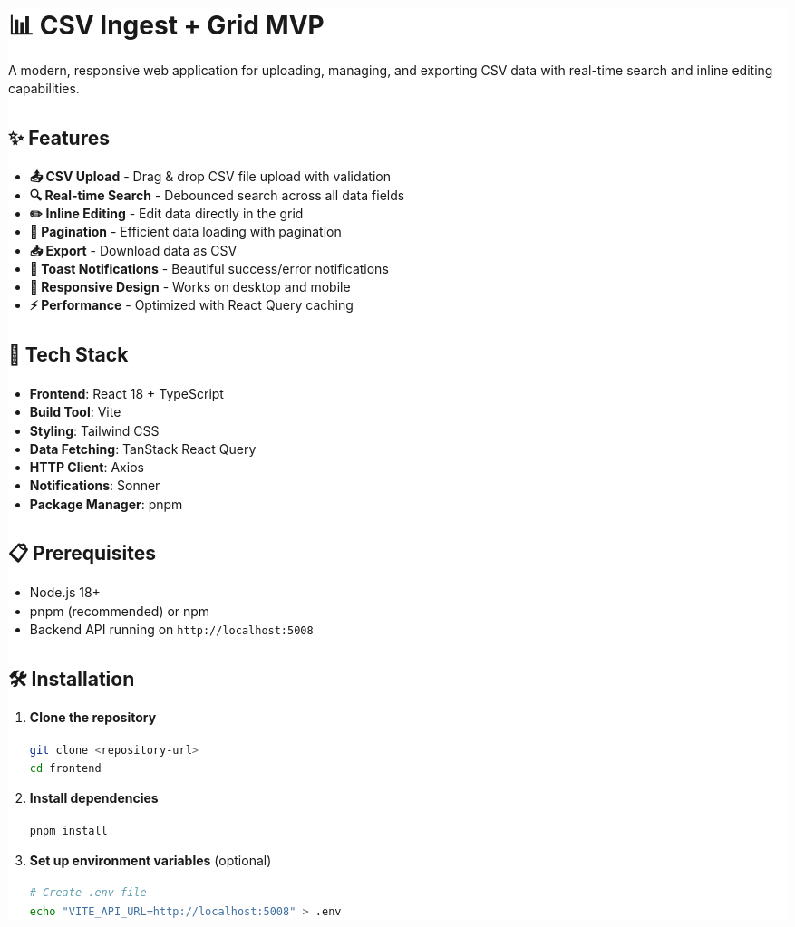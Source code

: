 # 📊 CSV Ingest + Grid MVP

A modern, responsive web application for uploading, managing, and exporting CSV data with real-time search and inline editing capabilities.

## ✨ Features

- **📤 CSV Upload** - Drag & drop CSV file upload with validation
- **🔍 Real-time Search** - Debounced search across all data fields
- **✏️ Inline Editing** - Edit data directly in the grid
- **📄 Pagination** - Efficient data loading with pagination
- **📥 Export** - Download data as CSV
- **🔔 Toast Notifications** - Beautiful success/error notifications
- **📱 Responsive Design** - Works on desktop and mobile
- **⚡ Performance** - Optimized with React Query caching

## 🚀 Tech Stack

- **Frontend**: React 18 + TypeScript
- **Build Tool**: Vite
- **Styling**: Tailwind CSS
- **Data Fetching**: TanStack React Query
- **HTTP Client**: Axios
- **Notifications**: Sonner
- **Package Manager**: pnpm

## 📋 Prerequisites

- Node.js 18+
- pnpm (recommended) or npm
- Backend API running on `http://localhost:5008`

## 🛠️ Installation

1. **Clone the repository**

   ```bash
   git clone <repository-url>
   cd frontend
   ```

2. **Install dependencies**

   ```bash
   pnpm install
   ```

3. **Set up environment variables** (optional)

   ```bash
   # Create .env file
   echo "VITE_API_URL=http://localhost:5008" > .env
   ```
